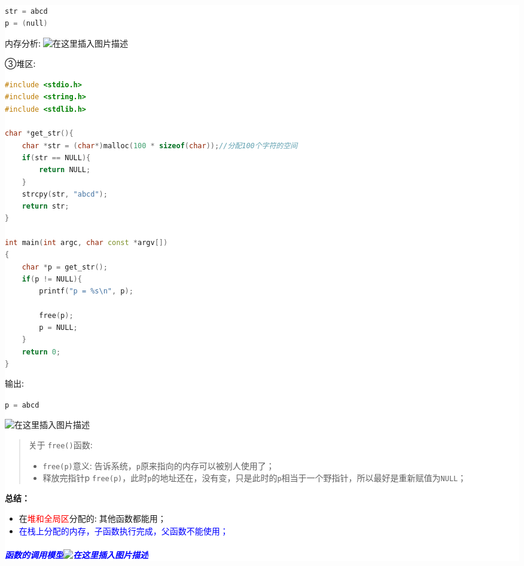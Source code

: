 ```cpp
str = abcd
p = (null)
```

内存分析: 
![在这里插入图片描述](https://img-blog.csdnimg.cn/20181113152050949.png?x-oss-process=image/watermark,type_ZmFuZ3poZW5naGVpdGk,shadow_10,text_aHR0cHM6Ly9ibG9nLmNzZG4ubmV0L3p4enh6eDAxMTk=,size_16,color_FFFFFF,t_70)

③堆区: 

```cpp
#include <stdio.h>
#include <string.h>
#include <stdlib.h>

char *get_str(){
    char *str = (char*)malloc(100 * sizeof(char));//分配100个字符的空间
    if(str == NULL){
        return NULL;
    }
    strcpy(str, "abcd");
    return str;
}

int main(int argc, char const *argv[])
{
    char *p = get_str();
    if(p != NULL){
        printf("p = %s\n", p);

        free(p);
        p = NULL;
    }
    return 0;
}
```
输出:

```cpp
p = abcd
```

![在这里插入图片描述](https://img-blog.csdnimg.cn/20181113153434514.png?x-oss-process=image/watermark,type_ZmFuZ3poZW5naGVpdGk,shadow_10,text_aHR0cHM6Ly9ibG9nLmNzZG4ubmV0L3p4enh6eDAxMTk=,size_16,color_FFFFFF,t_70)
> 关于 `free()`函数: 
> * `free(p)`意义: 告诉系统，`p`原来指向的内存可以被别人使用了；
> * 释放完指针p `free(p)`，此时`p`的地址还在，没有变，只是此时的`p`相当于一个野指针，所以最好是重新赋值为`NULL`；

**总结：** 

* 在<font color = red>堆和全局区</font>分配的: 其他函数都能用；
* <font color = blue>在栈上分配的内存，子函数执行完成，父函数不能使用；
##### 函数的调用模型![在这里插入图片描述](https://img-blog.csdnimg.cn/20181113153920136.png?x-oss-process=image/watermark,type_ZmFuZ3poZW5naGVpdGk,shadow_10,text_aHR0cHM6Ly9ibG9nLmNzZG4ubmV0L3p4enh6eDAxMTk=,size_16,color_FFFFFF,t_70)
